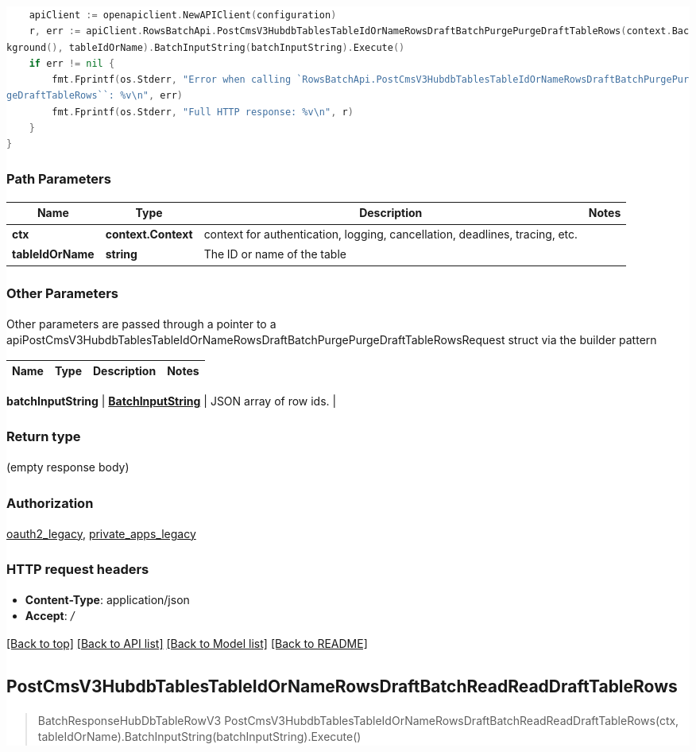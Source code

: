 ```go
    apiClient := openapiclient.NewAPIClient(configuration)
    r, err := apiClient.RowsBatchApi.PostCmsV3HubdbTablesTableIdOrNameRowsDraftBatchPurgePurgeDraftTableRows(context.Background(), tableIdOrName).BatchInputString(batchInputString).Execute()
    if err != nil {
        fmt.Fprintf(os.Stderr, "Error when calling `RowsBatchApi.PostCmsV3HubdbTablesTableIdOrNameRowsDraftBatchPurgePurgeDraftTableRows``: %v\n", err)
        fmt.Fprintf(os.Stderr, "Full HTTP response: %v\n", r)
    }
}
```

### Path Parameters


Name | Type | Description  | Notes
------------- | ------------- | ------------- | -------------
**ctx** | **context.Context** | context for authentication, logging, cancellation, deadlines, tracing, etc.
**tableIdOrName** | **string** | The ID or name of the table | 

### Other Parameters

Other parameters are passed through a pointer to a apiPostCmsV3HubdbTablesTableIdOrNameRowsDraftBatchPurgePurgeDraftTableRowsRequest struct via the builder pattern


Name | Type | Description  | Notes
------------- | ------------- | ------------- | -------------

 **batchInputString** | [**BatchInputString**](BatchInputString.md) | JSON array of row ids. | 

### Return type

 (empty response body)

### Authorization

[oauth2_legacy](../README.md#oauth2_legacy), [private_apps_legacy](../README.md#private_apps_legacy)

### HTTP request headers

- **Content-Type**: application/json
- **Accept**: */*

[[Back to top]](#) [[Back to API list]](../README.md#documentation-for-api-endpoints)
[[Back to Model list]](../README.md#documentation-for-models)
[[Back to README]](../README.md)


## PostCmsV3HubdbTablesTableIdOrNameRowsDraftBatchReadReadDraftTableRows

> BatchResponseHubDbTableRowV3 PostCmsV3HubdbTablesTableIdOrNameRowsDraftBatchReadReadDraftTableRows(ctx, tableIdOrName).BatchInputString(batchInputString).Execute()

